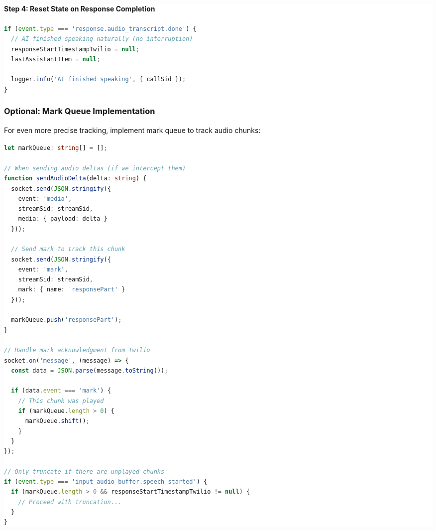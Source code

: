 #### Step 4: Reset State on Response Completion

```typescript
if (event.type === 'response.audio_transcript.done') {
  // AI finished speaking naturally (no interruption)
  responseStartTimestampTwilio = null;
  lastAssistantItem = null;

  logger.info('AI finished speaking', { callSid });
}
```

### Optional: Mark Queue Implementation

For even more precise tracking, implement mark queue to track audio chunks:

```typescript
let markQueue: string[] = [];

// When sending audio deltas (if we intercept them)
function sendAudioDelta(delta: string) {
  socket.send(JSON.stringify({
    event: 'media',
    streamSid: streamSid,
    media: { payload: delta }
  }));

  // Send mark to track this chunk
  socket.send(JSON.stringify({
    event: 'mark',
    streamSid: streamSid,
    mark: { name: 'responsePart' }
  }));

  markQueue.push('responsePart');
}

// Handle mark acknowledgment from Twilio
socket.on('message', (message) => {
  const data = JSON.parse(message.toString());

  if (data.event === 'mark') {
    // This chunk was played
    if (markQueue.length > 0) {
      markQueue.shift();
    }
  }
});

// Only truncate if there are unplayed chunks
if (event.type === 'input_audio_buffer.speech_started') {
  if (markQueue.length > 0 && responseStartTimestampTwilio != null) {
    // Proceed with truncation...
  }
}
```
